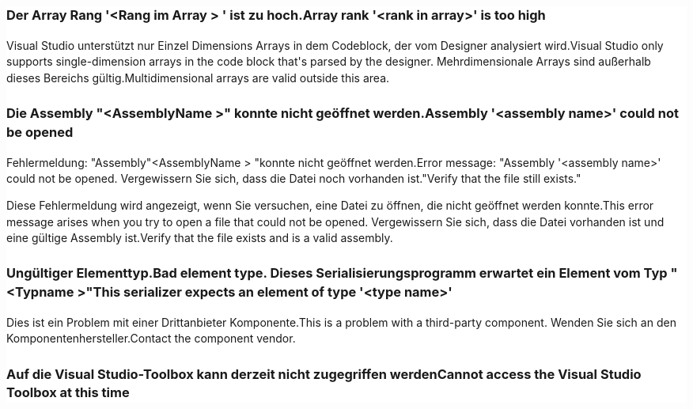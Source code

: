 ### <a name="array-rank-rank-in-array-is-too-high"></a><span data-ttu-id="c5b48-165">Der Array Rang '\<Rang im Array > ' ist zu hoch.</span><span class="sxs-lookup"><span data-stu-id="c5b48-165">Array rank '\<rank in array>' is too high</span></span>

<span data-ttu-id="c5b48-166">Visual Studio unterstützt nur Einzel Dimensions Arrays in dem Codeblock, der vom Designer analysiert wird.</span><span class="sxs-lookup"><span data-stu-id="c5b48-166">Visual Studio only supports single-dimension arrays in the code block that's parsed by the designer.</span></span> <span data-ttu-id="c5b48-167">Mehrdimensionale Arrays sind außerhalb dieses Bereichs gültig.</span><span class="sxs-lookup"><span data-stu-id="c5b48-167">Multidimensional arrays are valid outside this area.</span></span>

### <a name="assembly-assembly-name-could-not-be-opened"></a><span data-ttu-id="c5b48-168">Die Assembly "\<AssemblyName >" konnte nicht geöffnet werden.</span><span class="sxs-lookup"><span data-stu-id="c5b48-168">Assembly '\<assembly name>' could not be opened</span></span>

<span data-ttu-id="c5b48-169">Fehlermeldung: "Assembly"\<AssemblyName > "konnte nicht geöffnet werden.</span><span class="sxs-lookup"><span data-stu-id="c5b48-169">Error message: "Assembly '\<assembly name>' could not be opened.</span></span> <span data-ttu-id="c5b48-170">Vergewissern Sie sich, dass die Datei noch vorhanden ist."</span><span class="sxs-lookup"><span data-stu-id="c5b48-170">Verify that the file still exists."</span></span>

<span data-ttu-id="c5b48-171">Diese Fehlermeldung wird angezeigt, wenn Sie versuchen, eine Datei zu öffnen, die nicht geöffnet werden konnte.</span><span class="sxs-lookup"><span data-stu-id="c5b48-171">This error message arises when you try to open a file that could not be opened.</span></span> <span data-ttu-id="c5b48-172">Vergewissern Sie sich, dass die Datei vorhanden ist und eine gültige Assembly ist.</span><span class="sxs-lookup"><span data-stu-id="c5b48-172">Verify that the file exists and is a valid assembly.</span></span>

### <a name="bad-element-type-this-serializer-expects-an-element-of-type-type-name"></a><span data-ttu-id="c5b48-173">Ungültiger Elementtyp.</span><span class="sxs-lookup"><span data-stu-id="c5b48-173">Bad element type.</span></span> <span data-ttu-id="c5b48-174">Dieses Serialisierungsprogramm erwartet ein Element vom Typ "\<Typname >"</span><span class="sxs-lookup"><span data-stu-id="c5b48-174">This serializer expects an element of type '\<type name>'</span></span>

<span data-ttu-id="c5b48-175">Dies ist ein Problem mit einer Drittanbieter Komponente.</span><span class="sxs-lookup"><span data-stu-id="c5b48-175">This is a problem with a third-party component.</span></span> <span data-ttu-id="c5b48-176">Wenden Sie sich an den Komponentenhersteller.</span><span class="sxs-lookup"><span data-stu-id="c5b48-176">Contact the component vendor.</span></span>

### <a name="cannot-access-the-visual-studio-toolbox-at-this-time"></a><span data-ttu-id="c5b48-177">Auf die Visual Studio-Toolbox kann derzeit nicht zugegriffen werden</span><span class="sxs-lookup"><span data-stu-id="c5b48-177">Cannot access the Visual Studio Toolbox at this time</span></span>
